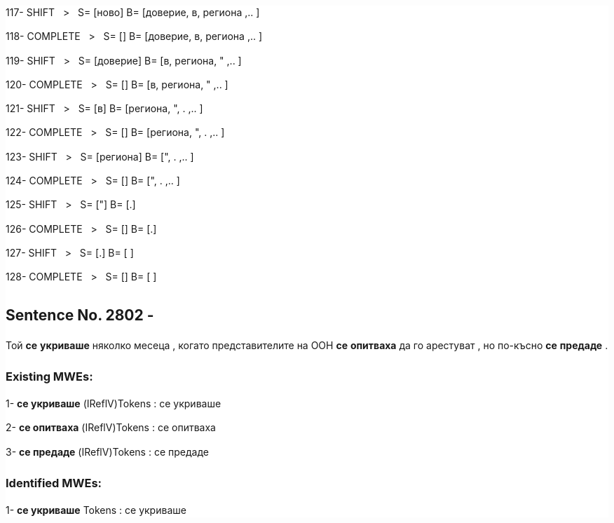 
117- SHIFT&nbsp;&nbsp;&nbsp;>&nbsp;&nbsp;&nbsp;S= [ново]   B= [доверие, в, региона ,.. ]



118- COMPLETE&nbsp;&nbsp;&nbsp;>&nbsp;&nbsp;&nbsp;S= []   B= [доверие, в, региона ,.. ]



119- SHIFT&nbsp;&nbsp;&nbsp;>&nbsp;&nbsp;&nbsp;S= [доверие]   B= [в, региона, &quot; ,.. ]



120- COMPLETE&nbsp;&nbsp;&nbsp;>&nbsp;&nbsp;&nbsp;S= []   B= [в, региона, &quot; ,.. ]



121- SHIFT&nbsp;&nbsp;&nbsp;>&nbsp;&nbsp;&nbsp;S= [в]   B= [региона, &quot;, . ,.. ]



122- COMPLETE&nbsp;&nbsp;&nbsp;>&nbsp;&nbsp;&nbsp;S= []   B= [региона, &quot;, . ,.. ]



123- SHIFT&nbsp;&nbsp;&nbsp;>&nbsp;&nbsp;&nbsp;S= [региона]   B= [&quot;, . ,.. ]



124- COMPLETE&nbsp;&nbsp;&nbsp;>&nbsp;&nbsp;&nbsp;S= []   B= [&quot;, . ,.. ]



125- SHIFT&nbsp;&nbsp;&nbsp;>&nbsp;&nbsp;&nbsp;S= [&quot;]   B= [.]



126- COMPLETE&nbsp;&nbsp;&nbsp;>&nbsp;&nbsp;&nbsp;S= []   B= [.]



127- SHIFT&nbsp;&nbsp;&nbsp;>&nbsp;&nbsp;&nbsp;S= [.]   B= [ ]



128- COMPLETE&nbsp;&nbsp;&nbsp;>&nbsp;&nbsp;&nbsp;S= []   B= [ ]

## Sentence No. 2802 - 
Той **се** **укриваше** няколко месеца , когато представителите на ООН **се** **опитваха** да го арестуват , но по-късно **се** **предаде** . 
### Existing MWEs: 
1- **се укриваше** (IReflV)Tokens : 
се
укриваше


2- **се опитваха** (IReflV)Tokens : 
се
опитваха


3- **се предаде** (IReflV)Tokens : 
се
предаде


### Identified MWEs: 
1- **се укриваше** Tokens : 
се
укриваше

